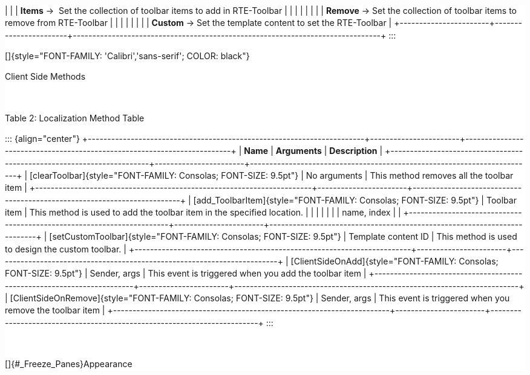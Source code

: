 |                       |                       | **Items** -\>  Set the collection of toolbar items to add in RTE-Toolbar      |
|                       |                       |                                                                               |
|                       |                       | **Remove** -\> Set the collection of toolbar items to remove from RTE-Toolbar |
|                       |                       |                                                                               |
|                       |                       | **Custom** -\> Set the template content to set the RTE-Toolbar                |
+-----------------------+-----------------------+-------------------------------------------------------------------------------+
:::

[]{style="FONT-FAMILY: 'Calibri','sans-serif'; COLOR: black"} 

Client Side Methods

 

Table 2: Localization Method Table

::: {align="center"}
+-----------------------------------------------------------------------+-----------------------+-------------------------------------------------------------------------+
| **Name**                                                              | **Arguments**         | **Description**                                                         |
+-----------------------------------------------------------------------+-----------------------+-------------------------------------------------------------------------+
| [clearToolbar]{style="FONT-FAMILY: Consolas; FONT-SIZE: 9.5pt"}       | No arguments          | This method removes all the toolbar item                                |
+-----------------------------------------------------------------------+-----------------------+-------------------------------------------------------------------------+
| [add_ToolbarItem]{style="FONT-FAMILY: Consolas; FONT-SIZE: 9.5pt"}    | Toolbar item          | This method is used to add the toolbar item in the specified location.  |
|                                                                       |                       |                                                                         |
|                                                                       | name, index           |                                                                         |
+-----------------------------------------------------------------------+-----------------------+-------------------------------------------------------------------------+
| [setCustomToolbar]{style="FONT-FAMILY: Consolas; FONT-SIZE: 9.5pt"}   | Template content ID   | This method is used to design the custom toolbar.                       |
+-----------------------------------------------------------------------+-----------------------+-------------------------------------------------------------------------+
| [ClientSideOnAdd]{style="FONT-FAMILY: Consolas; FONT-SIZE: 9.5pt"}    | Sender, args          | This event is triggered when you add the toolbar item                   |
+-----------------------------------------------------------------------+-----------------------+-------------------------------------------------------------------------+
| [ClientSideOnRemove]{style="FONT-FAMILY: Consolas; FONT-SIZE: 9.5pt"} | Sender, args          | This event is triggered when you remove the toolbar item                |
+-----------------------------------------------------------------------+-----------------------+-------------------------------------------------------------------------+
:::

 

[]{#_Freeze_Panes}Appearance
